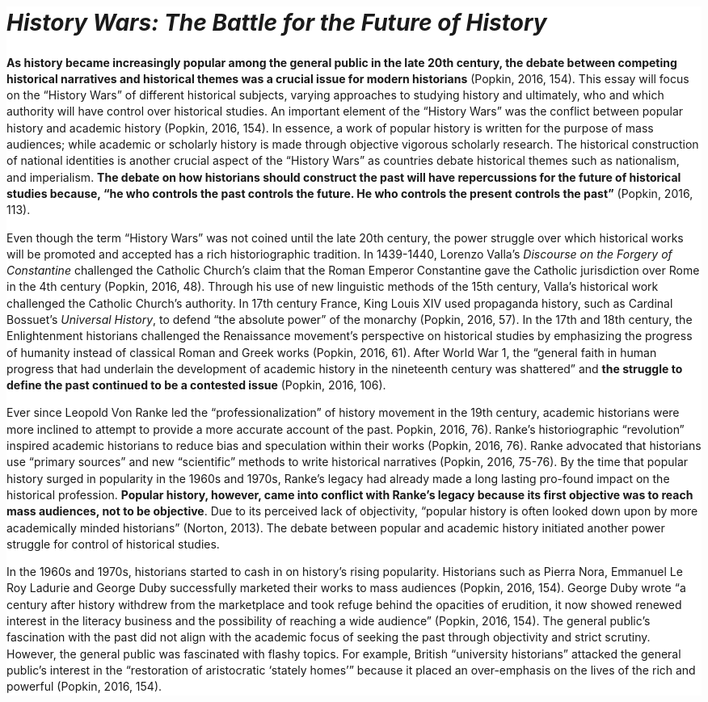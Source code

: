 # ***History Wars: The Battle for the Future of History***

**As history became increasingly popular among the general public in the late 20th century, the debate between competing historical narratives and historical themes was a crucial issue for modern historians** (Popkin, 2016, 154). This essay will focus on the “History Wars” of different historical subjects, varying approaches to studying history and ultimately, who and which authority will have control over historical studies. An important element of the “History Wars” was the conflict between popular history and academic history (Popkin, 2016, 154). In essence, a work of popular history is written for the purpose of mass audiences; while academic or scholarly history is made through objective vigorous scholarly research.  The historical construction of national identities is another crucial aspect of the “History Wars” as countries debate historical themes such as nationalism, and imperialism. **The debate on how historians should construct the past will have repercussions for the future of historical studies because, “he who controls the past controls the future. He who controls the present controls the past”** (Popkin, 2016, 113).

Even though the term “History Wars” was not coined until the late 20th century, the power struggle over which historical works will be promoted and accepted has a rich historiographic tradition.  In 1439-1440, Lorenzo Valla’s *Discourse on the Forgery of Constantine* challenged the Catholic Church’s claim that the Roman Emperor Constantine gave the Catholic jurisdiction over Rome in the 4th century (Popkin, 2016, 48). Through his use of new linguistic methods of the 15th century, Valla’s historical work challenged the Catholic Church’s authority. In 17th century France, King Louis XIV used propaganda history, such as Cardinal Bossuet’s *Universal History*, to defend “the absolute power” of the monarchy (Popkin, 2016, 57). In the 17th and 18th century, the Enlightenment historians challenged the Renaissance movement’s perspective on historical studies by emphasizing the progress of humanity instead of classical Roman and Greek works (Popkin, 2016, 61). After World War 1, the “general faith in human progress that had underlain the development of academic history in the nineteenth century was shattered” and **the struggle to define the past continued to be a contested issue** (Popkin, 2016, 106). 

Ever since Leopold Von Ranke led the “professionalization” of history movement in the 19th century, academic historians were more inclined to attempt to provide a more accurate account of the past. Popkin, 2016, 76). Ranke’s historiographic “revolution” inspired academic historians to reduce bias and speculation within their works (Popkin, 2016, 76). Ranke advocated that historians use “primary sources” and new “scientific” methods to write historical narratives (Popkin, 2016, 75-76). By the time that popular history surged in popularity in the 1960s and 1970s, Ranke’s legacy had already made a long lasting pro-found impact on the historical profession. **Popular history, however, came into conflict with Ranke’s legacy because its first objective was to reach mass audiences, not to be objective**. Due to its perceived lack of objectivity, “popular history is often looked down upon by more academically minded historians” (Norton, 2013). The debate between popular and academic history initiated another power struggle for control of historical studies.  

In the 1960s and 1970s, historians started to cash in on history’s rising popularity. Historians such as Pierra Nora, Emmanuel Le Roy Ladurie and George Duby successfully marketed their works to mass audiences (Popkin, 2016, 154). George Duby wrote “a century after history withdrew from the marketplace and took refuge behind the opacities of erudition, it now showed renewed interest in the literacy business and the possibility of reaching a wide audience” (Popkin, 2016, 154). The general public’s fascination with the past did not align with the academic focus of seeking the past through objectivity and strict scrutiny.  However, the general public was fascinated with flashy topics. For example, British “university historians” attacked the general public’s interest in the “restoration of aristocratic ‘stately homes’” because it placed an over-emphasis on the lives of the rich and powerful (Popkin, 2016, 154).
